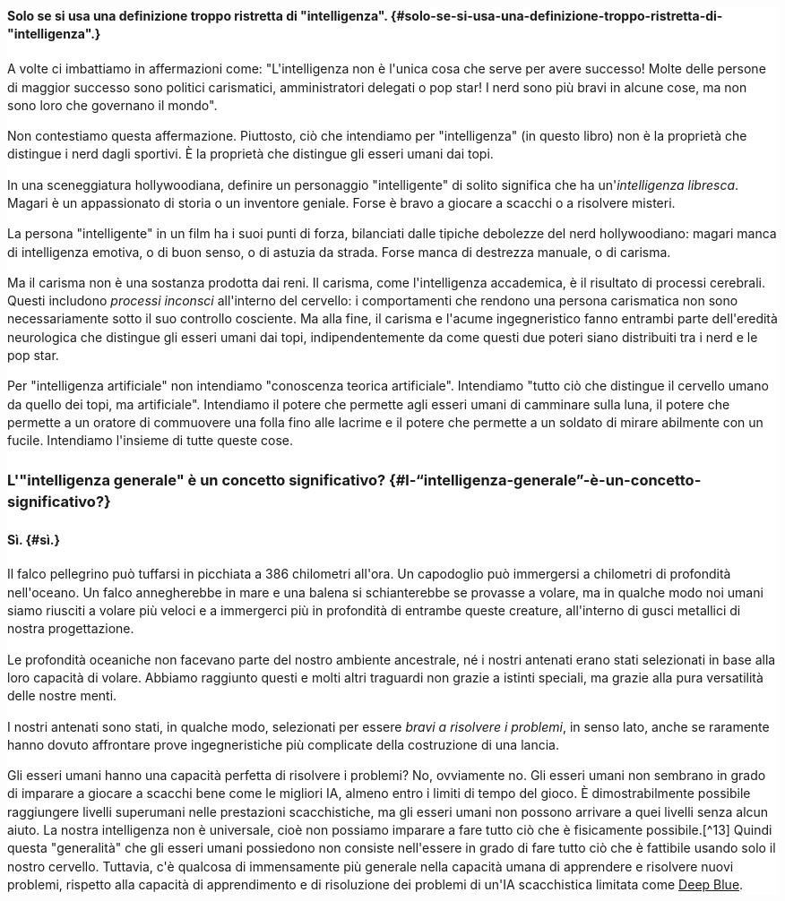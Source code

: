 #### **Solo se si usa una definizione troppo ristretta di "intelligenza".** {#solo-se-si-usa-una-definizione-troppo-ristretta-di-"intelligenza".}

A volte ci imbattiamo in affermazioni come: "L'intelligenza non è l'unica cosa che serve per avere successo\! Molte delle persone di maggior successo sono politici carismatici, amministratori delegati o pop star\! I nerd sono più bravi in alcune cose, ma non sono loro che governano il mondo".

Non contestiamo questa affermazione. Piuttosto, ciò che intendiamo per "intelligenza" (in questo libro) non è la proprietà che distingue i nerd dagli sportivi. È la proprietà che distingue gli esseri umani dai topi.

In una sceneggiatura hollywoodiana, definire un personaggio "intelligente" di solito significa che ha un'*intelligenza libresca*. Magari è un appassionato di storia o un inventore geniale. Forse è bravo a giocare a scacchi o a risolvere misteri.

La persona "intelligente" in un film ha i suoi punti di forza, bilanciati dalle tipiche debolezze del nerd hollywoodiano: magari manca di intelligenza emotiva, o di buon senso, o di astuzia da strada. Forse manca di destrezza manuale, o di carisma.

Ma il carisma non è una sostanza prodotta dai reni. Il carisma, come l'intelligenza accademica, è il risultato di processi cerebrali. Questi includono *processi inconsci* all'interno del cervello: i comportamenti che rendono una persona carismatica non sono necessariamente sotto il suo controllo cosciente. Ma alla fine, il carisma e l'acume ingegneristico fanno entrambi parte dell'eredità neurologica che distingue gli esseri umani dai topi, indipendentemente da come questi due poteri siano distribuiti tra i nerd e le pop star.

Per "intelligenza artificiale" non intendiamo "conoscenza teorica artificiale". Intendiamo "tutto ciò che distingue il cervello umano da quello dei topi, ma artificiale". Intendiamo il potere che permette agli esseri umani di camminare sulla luna, il potere che permette a un oratore di commuovere una folla fino alle lacrime e il potere che permette a un soldato di mirare abilmente con un fucile. Intendiamo l'insieme di tutte queste cose.

### L'"intelligenza generale" è un concetto significativo? {#l-“intelligenza-generale”-è-un-concetto-significativo?}

#### **Sì.** {#sì.}

Il falco pellegrino può tuffarsi in picchiata a 386 chilometri all'ora. Un capodoglio può immergersi a chilometri di profondità nell'oceano. Un falco annegherebbe in mare e una balena si schianterebbe se provasse a volare, ma in qualche modo noi umani siamo riusciti a volare più veloci e a immergerci più in profondità di entrambe queste creature, all'interno di gusci metallici di nostra progettazione. 

Le profondità oceaniche non facevano parte del nostro ambiente ancestrale, né i nostri antenati erano stati selezionati in base alla loro capacità di volare. Abbiamo raggiunto questi e molti altri traguardi non grazie a istinti speciali, ma grazie alla pura versatilità delle nostre menti.

I nostri antenati sono stati, in qualche modo, selezionati per essere *bravi a risolvere i problemi*, in senso lato, anche se raramente hanno dovuto affrontare prove ingegneristiche più complicate della costruzione di una lancia.

Gli esseri umani hanno una capacità perfetta di risolvere i problemi? No, ovviamente no. Gli esseri umani non sembrano in grado di imparare a giocare a scacchi bene come le migliori IA, almeno entro i limiti di tempo del gioco. È dimostrabilmente possibile raggiungere livelli superumani nelle prestazioni scacchistiche, ma gli esseri umani non possono arrivare a quei livelli senza alcun aiuto. La nostra intelligenza non è universale, cioè non possiamo imparare a fare tutto ciò che è fisicamente possibile.[^13] Quindi questa "generalità" che gli esseri umani possiedono non consiste nell'essere in grado di fare tutto ciò che è fattibile usando solo il nostro cervello. Tuttavia, c'è qualcosa di immensamente più generale nella capacità umana di apprendere e risolvere nuovi problemi, rispetto alla capacità di apprendimento e di risoluzione dei problemi di un'IA scacchistica limitata come [Deep Blue](https://www.ibm.com/history/deep-blue).

